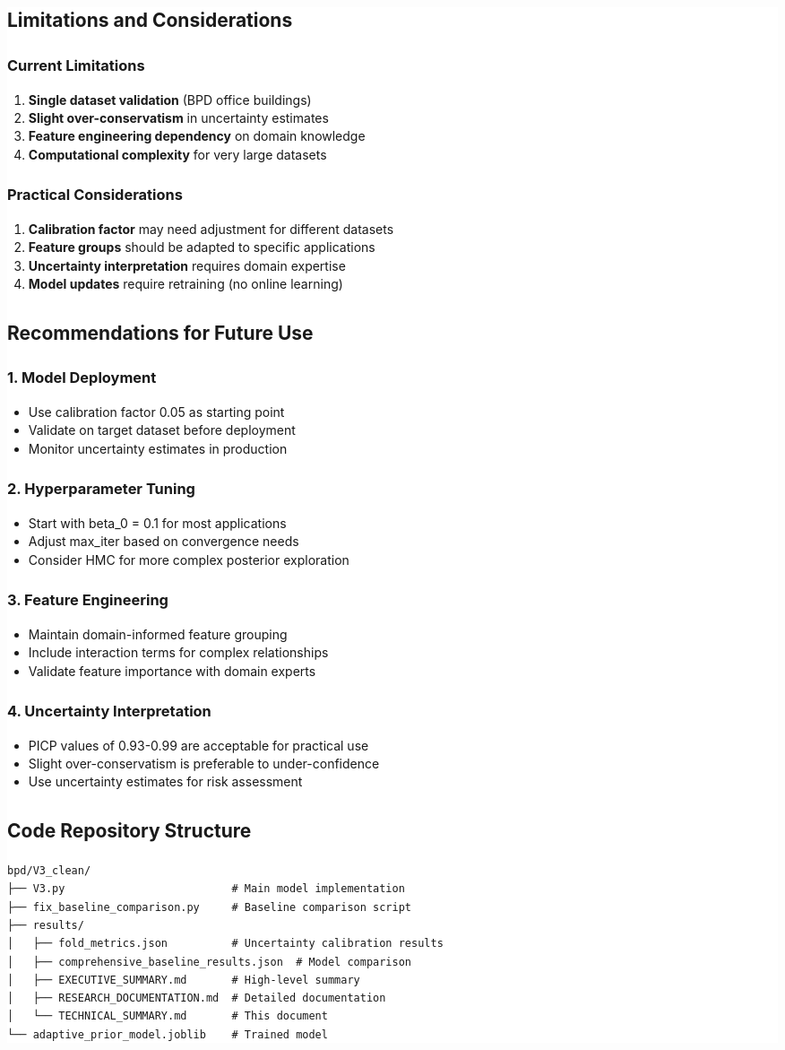 ## Limitations and Considerations

### Current Limitations
1. **Single dataset validation** (BPD office buildings)
2. **Slight over-conservatism** in uncertainty estimates
3. **Feature engineering dependency** on domain knowledge
4. **Computational complexity** for very large datasets

### Practical Considerations
1. **Calibration factor** may need adjustment for different datasets
2. **Feature groups** should be adapted to specific applications
3. **Uncertainty interpretation** requires domain expertise
4. **Model updates** require retraining (no online learning)

## Recommendations for Future Use

### 1. Model Deployment
- Use calibration factor 0.05 as starting point
- Validate on target dataset before deployment
- Monitor uncertainty estimates in production

### 2. Hyperparameter Tuning
- Start with beta_0 = 0.1 for most applications
- Adjust max_iter based on convergence needs
- Consider HMC for more complex posterior exploration

### 3. Feature Engineering
- Maintain domain-informed feature grouping
- Include interaction terms for complex relationships
- Validate feature importance with domain experts

### 4. Uncertainty Interpretation
- PICP values of 0.93-0.99 are acceptable for practical use
- Slight over-conservatism is preferable to under-confidence
- Use uncertainty estimates for risk assessment

## Code Repository Structure

```
bpd/V3_clean/
├── V3.py                          # Main model implementation
├── fix_baseline_comparison.py     # Baseline comparison script
├── results/
│   ├── fold_metrics.json          # Uncertainty calibration results
│   ├── comprehensive_baseline_results.json  # Model comparison
│   ├── EXECUTIVE_SUMMARY.md       # High-level summary
│   ├── RESEARCH_DOCUMENTATION.md  # Detailed documentation
│   └── TECHNICAL_SUMMARY.md       # This document
└── adaptive_prior_model.joblib    # Trained model
```
